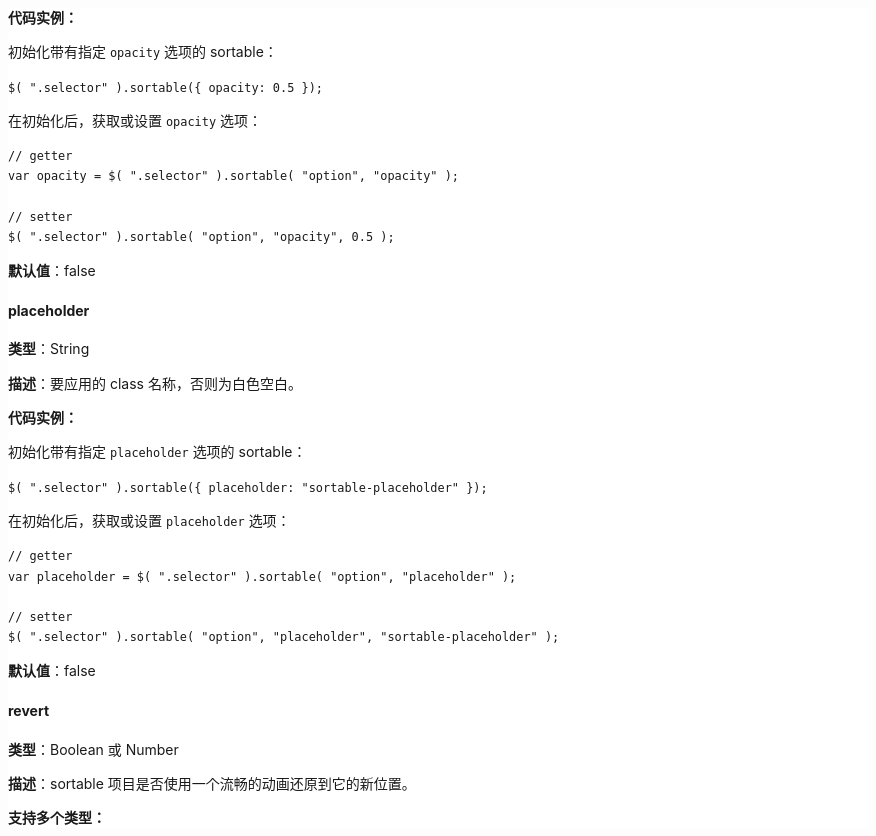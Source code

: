 
**代码实例：**

初始化带有指定 `opacity` 选项的 sortable：

```
$( ".selector" ).sortable({ opacity: 0.5 });

```

在初始化后，获取或设置 `opacity` 选项：

```
// getter
var opacity = $( ".selector" ).sortable( "option", "opacity" );

// setter
$( ".selector" ).sortable( "option", "opacity", 0.5 );

```

**默认值**：false


#### placeholder

**类型**：String

**描述**：要应用的 class 名称，否则为白色空白。


**代码实例：**

初始化带有指定 `placeholder` 选项的 sortable：

```
$( ".selector" ).sortable({ placeholder: "sortable-placeholder" });

```

在初始化后，获取或设置 `placeholder` 选项：

```
// getter
var placeholder = $( ".selector" ).sortable( "option", "placeholder" );

// setter
$( ".selector" ).sortable( "option", "placeholder", "sortable-placeholder" );

```

**默认值**：false


#### revert

**类型**：Boolean 或 Number

**描述**：sortable 项目是否使用一个流畅的动画还原到它的新位置。


**支持多个类型：**
